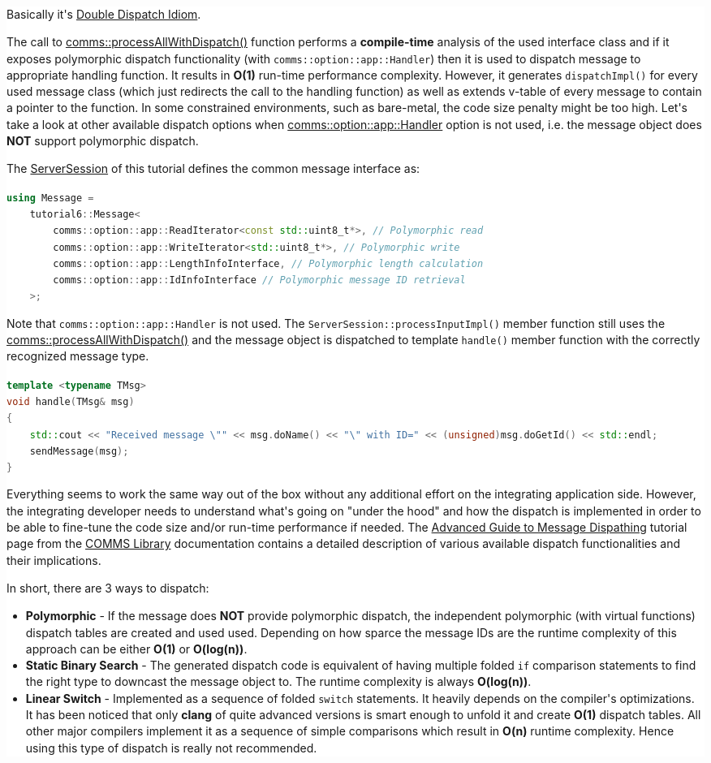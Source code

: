 Basically it's [Double Dispatch Idiom](https://en.wikipedia.org/wiki/Double_dispatch).

The call to [comms::processAllWithDispatch()](https://commschamp.github.io/comms_doc/process_8h.html)
function performs a **compile-time** analysis of the used interface class and if it exposes
polymorphic dispatch functionality (with `comms::option::app::Handler`) then it is used 
to dispatch message to appropriate handling function. It results in **O(1)** run-time 
performance complexity. However, it generates `dispatchImpl()` for every used message class
(which just redirects the call to the handling function) as well as extends 
v-table of every message to contain a pointer to the function. In some constrained 
environments, such as bare-metal, the code size penalty might be too high. Let's take
a look at other available dispatch options when 
[comms::option::app::Handler](https://commschamp.github.io/comms_doc/options_8h.html)
option is not used, i.e. the message object does **NOT** support polymorphic dispatch.

The [ServerSession](src/ServerSession.h) of this tutorial defines the common message interface
as:
```cpp
using Message =
    tutorial6::Message<
        comms::option::app::ReadIterator<const std::uint8_t*>, // Polymorphic read
        comms::option::app::WriteIterator<std::uint8_t*>, // Polymorphic write
        comms::option::app::LengthInfoInterface, // Polymorphic length calculation
        comms::option::app::IdInfoInterface // Polymorphic message ID retrieval
    >;
```
Note that `comms::option::app::Handler` is not used. The 
`ServerSession::processInputImpl()` member function still uses 
the [comms::processAllWithDispatch()](https://commschamp.github.io/comms_doc/process_8h.html)
and the message object is dispatched to template `handle()` member function with the 
correctly recognized message type.
```cpp
template <typename TMsg>
void handle(TMsg& msg)
{
    std::cout << "Received message \"" << msg.doName() << "\" with ID=" << (unsigned)msg.doGetId() << std::endl;
    sendMessage(msg);
}
```
Everything seems to work the same way out of the box without any additional effort on the
integrating application side. However, the integrating developer needs to understand what's
going on "under the hood" and how the dispatch is implemented in order to be able to 
fine-tune the code size and/or run-time performance if needed. The 
[Advanced Guide to Message Dispathing](https://commschamp.github.io/comms_doc/page_dispatch.html)
tutorial page from the [COMMS Library](https://github.com/commschamp/comms_champion#comms-library)
documentation contains a detailed description of various available dispatch functionalities and 
their implications.

In short, there are 3 ways to dispatch:
- **Polymorphic** - If the message does **NOT** provide polymorphic dispatch, the independent
  polymorphic (with virtual functions) dispatch tables are created and used used. Depending 
  on how sparce the message IDs are the runtime complexity of this approach can be 
  either **O(1)** or **O(log(n))**.
- **Static Binary Search** - The generated dispatch code is equivalent of having multiple
  folded `if` comparison statements to find the right type to downcast the message object to.
  The runtime complexity is always **O(log(n))**.
- **Linear Switch** - Implemented as a sequence of folded `switch` statements. It heavily 
  depends on the compiler's optimizations. It has been noticed that only **clang** of 
  quite advanced versions is smart enough to unfold it and create **O(1)** dispatch tables.
  All other major compilers implement it as a sequence of simple comparisons which result
  in **O(n)** runtime complexity. Hence using this type of dispatch is really not recommended.
